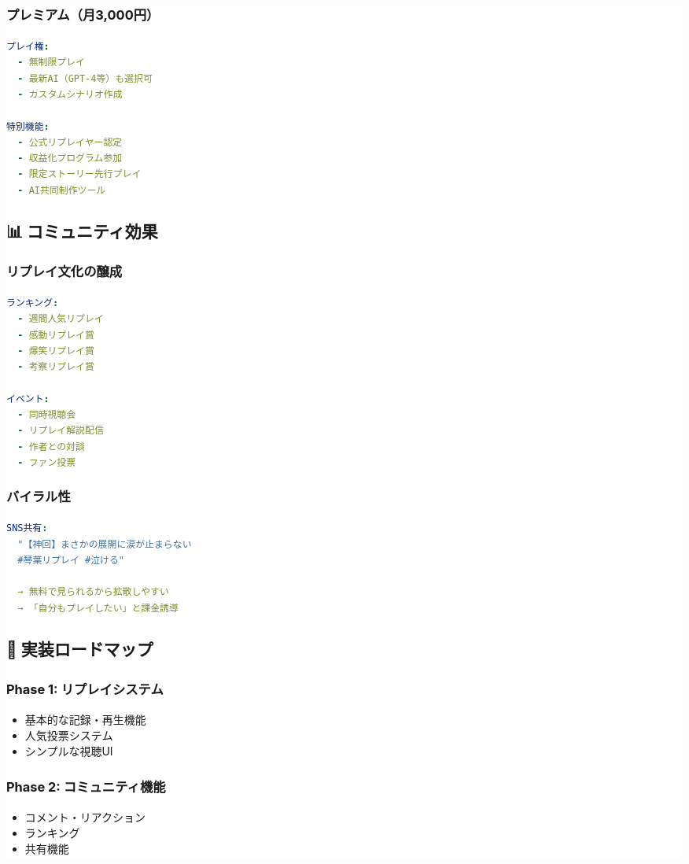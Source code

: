 ### プレミアム（月3,000円）
```yaml
プレイ権:
  - 無制限プレイ
  - 最新AI（GPT-4等）も選択可
  - カスタムシナリオ作成
  
特別機能:
  - 公式リプレイヤー認定
  - 収益化プログラム参加
  - 限定ストーリー先行プレイ
  - AI共同制作ツール
```

## 📊 コミュニティ効果

### リプレイ文化の醸成
```yaml
ランキング:
  - 週間人気リプレイ
  - 感動リプレイ賞
  - 爆笑リプレイ賞
  - 考察リプレイ賞

イベント:
  - 同時視聴会
  - リプレイ解説配信
  - 作者との対談
  - ファン投票
```

### バイラル性
```yaml
SNS共有:
  "【神回】まさかの展開に涙が止まらない
  #琴葉リプレイ #泣ける"
  
  → 無料で見られるから拡散しやすい
  → 「自分もプレイしたい」と課金誘導
```

## 🚀 実装ロードマップ

### Phase 1: リプレイシステム
- 基本的な記録・再生機能
- 人気投票システム
- シンプルな視聴UI

### Phase 2: コミュニティ機能  
- コメント・リアクション
- ランキング
- 共有機能
